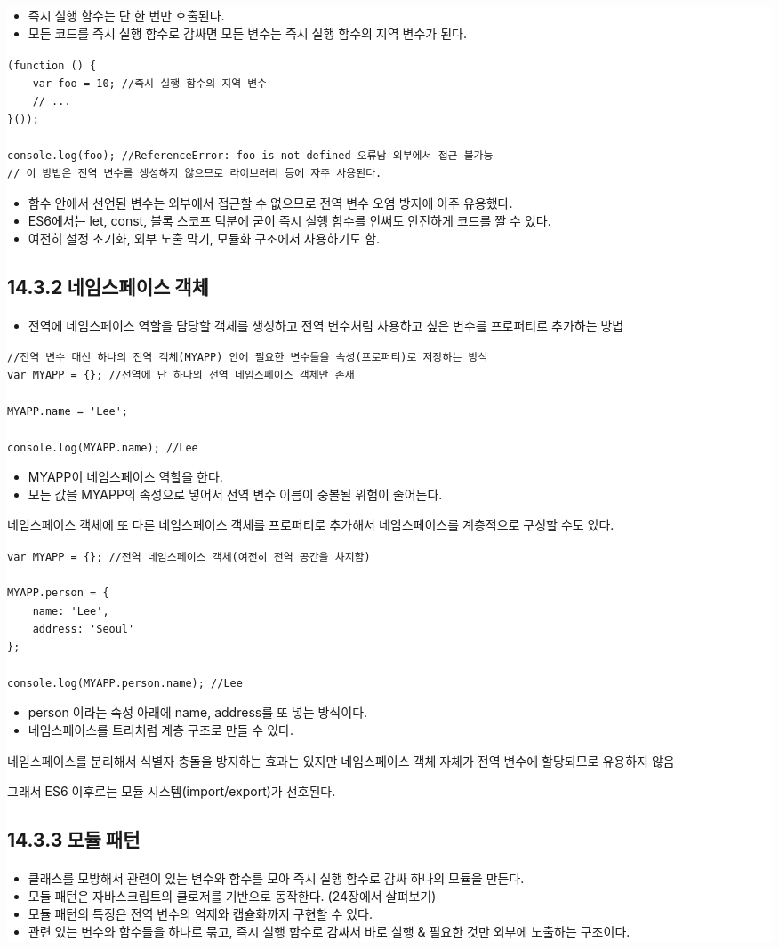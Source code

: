 - 즉시 실행 함수는 단 한 번만 호출된다.
- 모든 코드를 즉시 실행 함수로 감싸면 모든 변수는 즉시 실행 함수의 지역 변수가 된다.

```tsx
(function () {
	var foo = 10; //즉시 실행 함수의 지역 변수
	// ...
}());

console.log(foo); //ReferenceError: foo is not defined 오류남 외부에서 접근 불가능
// 이 방법은 전역 변수를 생성하지 않으므로 라이브러리 등에 자주 사용된다.
```

- 함수 안에서 선언된 변수는 외부에서 접근할 수 없으므로 전역 변수 오염 방지에 아주 유용했다.
- ES6에서는 let, const, 블록 스코프 덕분에 굳이 즉시 실행 함수를 안써도 안전하게 코드를 짤 수 있다.
- 여전히 설정 초기화, 외부 노출 막기, 모듈화 구조에서 사용하기도 함.

## 14.3.2 네임스페이스 객체

- 전역에 네임스페이스 역할을 담당할 객체를 생성하고 전역 변수처럼 사용하고 싶은 변수를 프로퍼티로 추가하는 방법

```tsx
//전역 변수 대신 하나의 전역 객체(MYAPP) 안에 필요한 변수들을 속성(프로퍼티)로 저장하는 방식
var MYAPP = {}; //전역에 단 하나의 전역 네임스페이스 객체만 존재

MYAPP.name = 'Lee'; 

console.log(MYAPP.name); //Lee
```

- MYAPP이 네임스페이스 역할을 한다.
- 모든 값을 MYAPP의 속성으로 넣어서 전역 변수 이름이 중볼될 위험이 줄어든다.

네임스페이스 객체에 또 다른 네임스페이스 객체를 프로퍼티로 추가해서 네임스페이스를 계층적으로 구성할 수도 있다. 

```tsx
var MYAPP = {}; //전역 네임스페이스 객체(여전히 전역 공간을 차지함)

MYAPP.person = {
	name: 'Lee',
	address: 'Seoul'
};

console.log(MYAPP.person.name); //Lee
```

- person 이라는 속성 아래에 name, address를 또 넣는 방식이다.
- 네임스페이스를 트리처럼 계층 구조로 만들 수 있다.

네임스페이스를 분리해서 식별자 충돌을 방지하는 효과는 있지만 네임스페이스 객체 자체가 전역 변수에 할당되므로 유용하지 않음

그래서 ES6 이후로는 모듈 시스템(import/export)가 선호된다.

## 14.3.3 모듈 패턴

- 클래스를 모방해서 관련이 있는 변수와 함수를 모아 즉시 실행 함수로 감싸 하나의 모듈을 만든다.
- 모듈 패턴은 자바스크립트의 클로저를 기반으로 동작한다. (24장에서 살펴보기)
- 모듈 패턴의 특징은 전역 변수의 억제와 캡슐화까지 구현할 수 있다.
- 관련 있는 변수와 함수들을 하나로 묶고,  즉시 실행 함수로 감싸서 바로 실행 & 필요한 것만 외부에 노출하는 구조이다.
